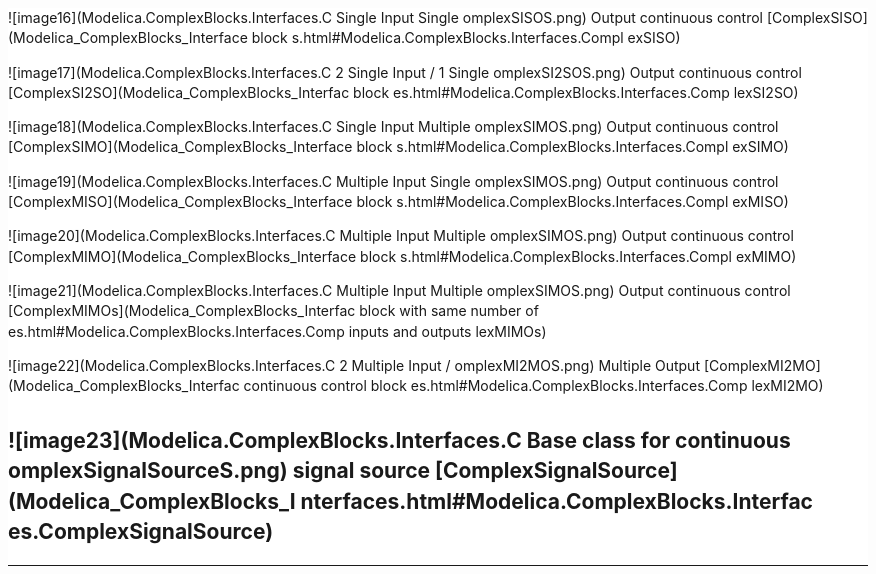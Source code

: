   ![image16](Modelica.ComplexBlocks.Interfaces.C Single Input Single
  omplexSISOS.png)                               Output continuous control
  [ComplexSISO](Modelica_ComplexBlocks_Interface block
  s.html#Modelica.ComplexBlocks.Interfaces.Compl 
  exSISO)                                        

  ![image17](Modelica.ComplexBlocks.Interfaces.C 2 Single Input / 1 Single
  omplexSI2SOS.png)                              Output continuous control
  [ComplexSI2SO](Modelica_ComplexBlocks_Interfac block
  es.html#Modelica.ComplexBlocks.Interfaces.Comp 
  lexSI2SO)                                      

  ![image18](Modelica.ComplexBlocks.Interfaces.C Single Input Multiple
  omplexSIMOS.png)                               Output continuous control
  [ComplexSIMO](Modelica_ComplexBlocks_Interface block
  s.html#Modelica.ComplexBlocks.Interfaces.Compl 
  exSIMO)                                        

  ![image19](Modelica.ComplexBlocks.Interfaces.C Multiple Input Single
  omplexSIMOS.png)                               Output continuous control
  [ComplexMISO](Modelica_ComplexBlocks_Interface block
  s.html#Modelica.ComplexBlocks.Interfaces.Compl 
  exMISO)                                        

  ![image20](Modelica.ComplexBlocks.Interfaces.C Multiple Input Multiple
  omplexSIMOS.png)                               Output continuous control
  [ComplexMIMO](Modelica_ComplexBlocks_Interface block
  s.html#Modelica.ComplexBlocks.Interfaces.Compl 
  exMIMO)                                        

  ![image21](Modelica.ComplexBlocks.Interfaces.C Multiple Input Multiple
  omplexSIMOS.png)                               Output continuous control
  [ComplexMIMOs](Modelica_ComplexBlocks_Interfac block with same number of
  es.html#Modelica.ComplexBlocks.Interfaces.Comp inputs and outputs
  lexMIMOs)                                      

  ![image22](Modelica.ComplexBlocks.Interfaces.C 2 Multiple Input /
  omplexMI2MOS.png)                              Multiple Output
  [ComplexMI2MO](Modelica_ComplexBlocks_Interfac continuous control block
  es.html#Modelica.ComplexBlocks.Interfaces.Comp 
  lexMI2MO)                                      

  ![image23](Modelica.ComplexBlocks.Interfaces.C Base class for continuous
  omplexSignalSourceS.png)                       signal source
  [ComplexSignalSource](Modelica_ComplexBlocks_I 
  nterfaces.html#Modelica.ComplexBlocks.Interfac 
  es.ComplexSignalSource)                        
  ------------------------------------------------------------------------

* * * * *
